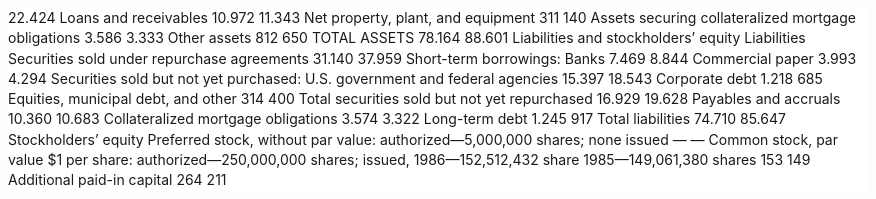 22.424
Loans and receivables
10.972
11.343
Net property, plant, and equipment
311
140
Assets securing collateralized mortgage obligations
3.586
3.333
Other assets
812
650
TOTAL ASSETS
78.164
88.601
Liabilities and stockholders’ equity
Liabilities
Securities sold under repurchase agreements
31.140
37.959
Short-term borrowings:
Banks
7.469
8.844
Commercial paper
3.993
4.294
Securities sold but not yet purchased:
U.S. government and federal agencies
15.397
18.543
Corporate debt
1.218
685
Equities, municipal debt, and other
314
400
Total securities sold but not yet repurchased
16.929
19.628
Payables and accruals
10.360
10.683
Collateralized mortgage obligations
3.574
3.322
Long-term debt
1.245
917
Total liabilities
74.710
85.647
Stockholders’ equity
Preferred stock, without par value: authorized—5,000,000 shares; none issued
—
—
Common stock, par value $1 per share: authorized—250,000,000 shares; issued, 1986—152,512,432 share 1985—149,061,380 shares
153
149
Additional paid-in capital
264
211